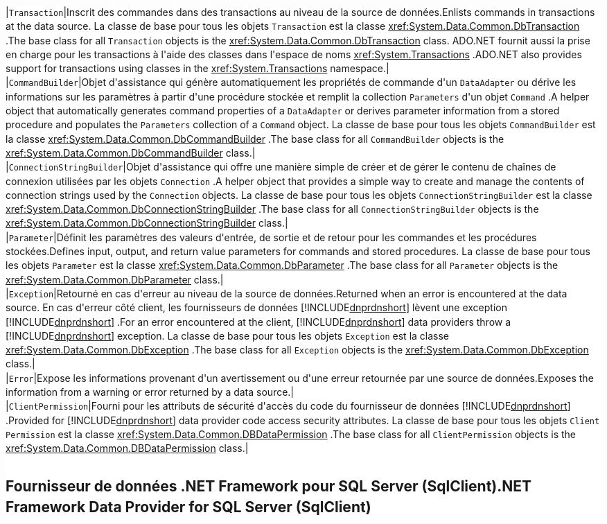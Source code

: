 |`Transaction`|<span data-ttu-id="e8a85-143">Inscrit des commandes dans des transactions au niveau de la source de données.</span><span class="sxs-lookup"><span data-stu-id="e8a85-143">Enlists commands in transactions at the data source.</span></span> <span data-ttu-id="e8a85-144">La classe de base pour tous les objets `Transaction` est la classe <xref:System.Data.Common.DbTransaction> .</span><span class="sxs-lookup"><span data-stu-id="e8a85-144">The base class for all `Transaction` objects is the <xref:System.Data.Common.DbTransaction> class.</span></span> <span data-ttu-id="e8a85-145">ADO.NET fournit aussi la prise en charge pour les transactions à l'aide des classes dans l'espace de noms <xref:System.Transactions> .</span><span class="sxs-lookup"><span data-stu-id="e8a85-145">ADO.NET also provides support for transactions using classes in the <xref:System.Transactions> namespace.</span></span>|  
|`CommandBuilder`|<span data-ttu-id="e8a85-146">Objet d'assistance qui génère automatiquement les propriétés de commande d'un `DataAdapter` ou dérive les informations sur les paramètres à partir d'une procédure stockée et remplit la collection `Parameters` d'un objet `Command` .</span><span class="sxs-lookup"><span data-stu-id="e8a85-146">A helper object that automatically generates command properties of a `DataAdapter` or derives parameter information from a stored procedure and populates the `Parameters` collection of a `Command` object.</span></span> <span data-ttu-id="e8a85-147">La classe de base pour tous les objets `CommandBuilder` est la classe <xref:System.Data.Common.DbCommandBuilder> .</span><span class="sxs-lookup"><span data-stu-id="e8a85-147">The base class for all `CommandBuilder` objects is the <xref:System.Data.Common.DbCommandBuilder> class.</span></span>|  
|`ConnectionStringBuilder`|<span data-ttu-id="e8a85-148">Objet d'assistance qui offre une manière simple de créer et de gérer le contenu de chaînes de connexion utilisées par les objets `Connection` .</span><span class="sxs-lookup"><span data-stu-id="e8a85-148">A helper object that provides a simple way to create and manage the contents of connection strings used by the `Connection` objects.</span></span> <span data-ttu-id="e8a85-149">La classe de base pour tous les objets `ConnectionStringBuilder` est la classe <xref:System.Data.Common.DbConnectionStringBuilder> .</span><span class="sxs-lookup"><span data-stu-id="e8a85-149">The base class for all `ConnectionStringBuilder` objects is the <xref:System.Data.Common.DbConnectionStringBuilder> class.</span></span>|  
|`Parameter`|<span data-ttu-id="e8a85-150">Définit les paramètres des valeurs d'entrée, de sortie et de retour pour les commandes et les procédures stockées.</span><span class="sxs-lookup"><span data-stu-id="e8a85-150">Defines input, output, and return value parameters for commands and stored procedures.</span></span> <span data-ttu-id="e8a85-151">La classe de base pour tous les objets `Parameter` est la classe <xref:System.Data.Common.DbParameter> .</span><span class="sxs-lookup"><span data-stu-id="e8a85-151">The base class for all `Parameter` objects is the <xref:System.Data.Common.DbParameter> class.</span></span>|  
|`Exception`|<span data-ttu-id="e8a85-152">Retourné en cas d'erreur au niveau de la source de données.</span><span class="sxs-lookup"><span data-stu-id="e8a85-152">Returned when an error is encountered at the data source.</span></span> <span data-ttu-id="e8a85-153">En cas d'erreur côté client, les fournisseurs de données [!INCLUDE[dnprdnshort](../../../../includes/dnprdnshort-md.md)] lèvent une exception [!INCLUDE[dnprdnshort](../../../../includes/dnprdnshort-md.md)] .</span><span class="sxs-lookup"><span data-stu-id="e8a85-153">For an error encountered at the client, [!INCLUDE[dnprdnshort](../../../../includes/dnprdnshort-md.md)] data providers throw a [!INCLUDE[dnprdnshort](../../../../includes/dnprdnshort-md.md)] exception.</span></span> <span data-ttu-id="e8a85-154">La classe de base pour tous les objets `Exception` est la classe <xref:System.Data.Common.DbException> .</span><span class="sxs-lookup"><span data-stu-id="e8a85-154">The base class for all `Exception` objects is the <xref:System.Data.Common.DbException> class.</span></span>|  
|`Error`|<span data-ttu-id="e8a85-155">Expose les informations provenant d'un avertissement ou d'une erreur retournée par une source de données.</span><span class="sxs-lookup"><span data-stu-id="e8a85-155">Exposes the information from a warning or error returned by a data source.</span></span>|  
|`ClientPermission`|<span data-ttu-id="e8a85-156">Fourni pour les attributs de sécurité d'accès du code du fournisseur de données [!INCLUDE[dnprdnshort](../../../../includes/dnprdnshort-md.md)] .</span><span class="sxs-lookup"><span data-stu-id="e8a85-156">Provided for [!INCLUDE[dnprdnshort](../../../../includes/dnprdnshort-md.md)] data provider code access security attributes.</span></span> <span data-ttu-id="e8a85-157">La classe de base pour tous les objets `ClientPermission` est la classe <xref:System.Data.Common.DBDataPermission> .</span><span class="sxs-lookup"><span data-stu-id="e8a85-157">The base class for all `ClientPermission` objects is the <xref:System.Data.Common.DBDataPermission> class.</span></span>|  
  
## <a name="net-framework-data-provider-for-sql-server-sqlclient"></a><span data-ttu-id="e8a85-158">Fournisseur de données .NET Framework pour SQL Server (SqlClient)</span><span class="sxs-lookup"><span data-stu-id="e8a85-158">.NET Framework Data Provider for SQL Server (SqlClient)</span></span>  